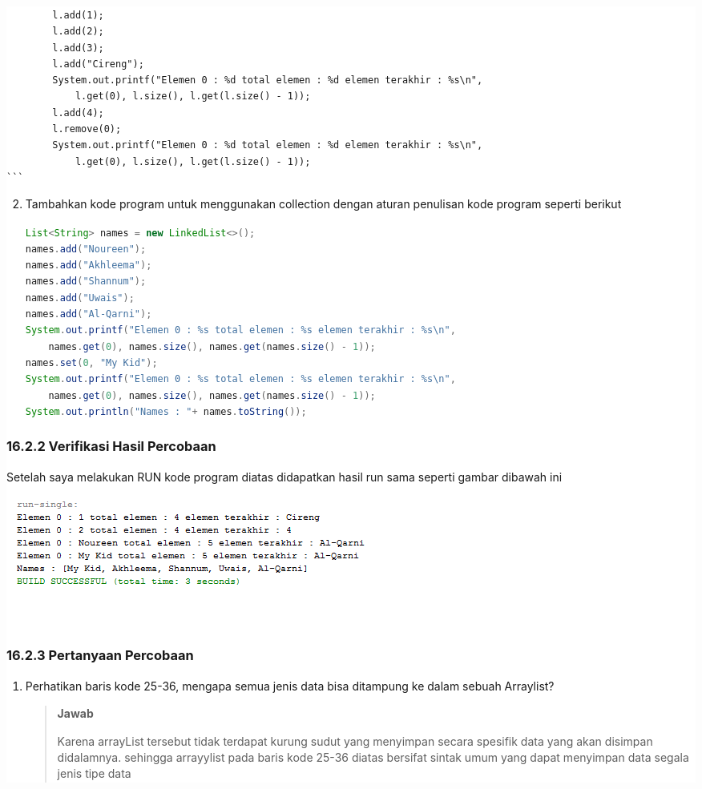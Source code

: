             l.add(1);
            l.add(2);
            l.add(3);
            l.add("Cireng");
            System.out.printf("Elemen 0 : %d total elemen : %d elemen terakhir : %s\n", 
                l.get(0), l.size(), l.get(l.size() - 1));
            l.add(4);
            l.remove(0);
            System.out.printf("Elemen 0 : %d total elemen : %d elemen terakhir : %s\n", 
                l.get(0), l.size(), l.get(l.size() - 1));
    ```

2. Tambahkan kode program untuk menggunakan collection dengan aturan penulisan kode program seperti berikut

    ```java
    List<String> names = new LinkedList<>();
    names.add("Noureen");
    names.add("Akhleema");
    names.add("Shannum");
    names.add("Uwais");
    names.add("Al-Qarni");
    System.out.printf("Elemen 0 : %s total elemen : %s elemen terakhir : %s\n", 
        names.get(0), names.size(), names.get(names.size() - 1));
    names.set(0, "My Kid");
    System.out.printf("Elemen 0 : %s total elemen : %s elemen terakhir : %s\n", 
        names.get(0), names.size(), names.get(names.size() - 1));
    System.out.println("Names : "+ names.toString());
    ```

### **16.2.2 Verifikasi Hasil Percobaan**
Setelah saya melakukan RUN kode program diatas didapatkan hasil run sama seperti gambar dibawah ini<p>
<img src="Images/2.PNG"><p>


<br>

### **16.2.3 Pertanyaan Percobaan**
1. Perhatikan baris kode 25-36, mengapa semua jenis data bisa ditampung ke dalam sebuah Arraylist?<p>
    >**Jawab**<p>
    >Karena arrayList tersebut tidak terdapat kurung sudut yang menyimpan secara spesifik data yang akan disimpan didalamnya. sehingga arrayylist pada baris kode 25-36 diatas bersifat sintak umum yang dapat menyimpan data segala jenis tipe data<P>
